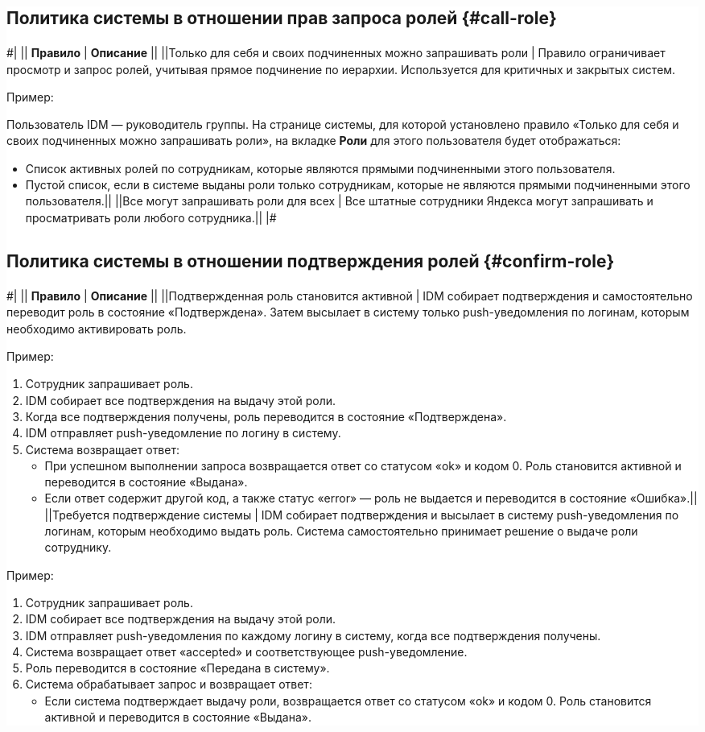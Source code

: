 ## Политика системы в отношении прав запроса ролей {#call-role}

#|
|| **Правило** | **Описание** ||
||Только для себя и своих подчиненных можно запрашивать роли | Правило ограничивает просмотр и запрос ролей, учитывая прямое подчинение по иерархии. Используется для критичных и закрытых систем.

Пример:

Пользователь IDM — руководитель группы. На странице системы, для которой установлено правило «Только для себя и своих подчиненных можно запрашивать роли», на вкладке **Роли** для этого пользователя будет отображаться: 
- Список активных ролей по сотрудникам, которые являются прямыми подчиненными этого пользователя.
- Пустой список, если в системе выданы роли только сотрудникам, которые не являются прямыми подчиненными этого пользователя.||
||Все могут запрашивать роли для всех | Все штатные сотрудники Яндекса могут запрашивать и просматривать роли любого сотрудника.||
|#

## Политика системы в отношении подтверждения ролей {#confirm-role}

#|
|| **Правило** | **Описание** ||
||Подтвержденная роль становится активной | IDM собирает подтверждения и самостоятельно переводит роль в состояние «Подтверждена». Затем высылает в систему только push-уведомления по логинам, которым необходимо активировать роль.

Пример:

1. Сотрудник запрашивает роль.
1. IDM собирает все подтверждения на выдачу этой роли.
1. Когда все подтверждения получены, роль переводится в состояние «Подтверждена».
1. IDM отправляет push-уведомление по логину в систему.
1. Система возвращает ответ:
    - При успешном выполнении запроса возвращается ответ cо статусом «ok» и кодом 0. Роль становится активной и переводится в состояние «Выдана».
    - Если ответ содержит другой код, а также статус «error» — роль не выдается и переводится в состояние «Ошибка».||
||Требуется подтверждение системы | IDM собирает подтверждения и высылает в систему push-уведомления по логинам, которым необходимо выдать роль. Система самостоятельно принимает решение о выдаче роли сотруднику.

Пример: 
1. Сотрудник запрашивает роль.
1. IDM собирает все подтверждения на выдачу этой роли.
1. IDM отправляет push-уведомления по каждому логину в систему, когда все подтверждения получены.
1. Система возвращает ответ «accepted» и соответствующее push-уведомление.
1. Роль переводится в состояние «Передана в систему».
1. Система обрабатывает запрос и возвращает ответ:
    - Если система подтверждает выдачу роли, возвращается ответ cо статусом «ok» и кодом 0. Роль становится активной и переводится в состояние «Выдана».
	